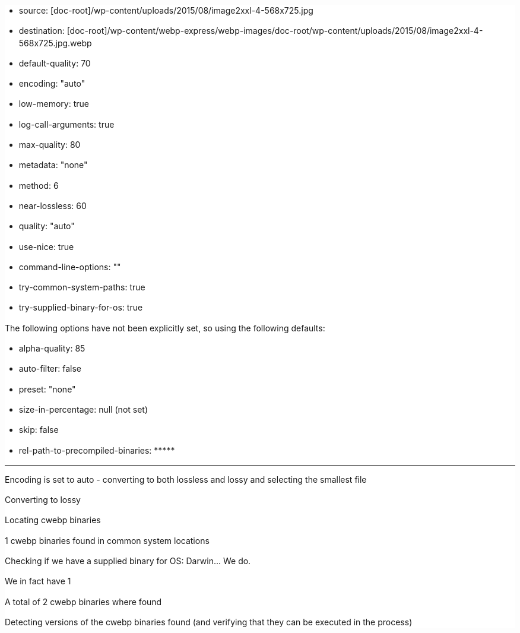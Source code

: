 - source: [doc-root]/wp-content/uploads/2015/08/image2xxl-4-568x725.jpg

- destination: [doc-root]/wp-content/webp-express/webp-images/doc-root/wp-content/uploads/2015/08/image2xxl-4-568x725.jpg.webp

- default-quality: 70

- encoding: "auto"

- low-memory: true

- log-call-arguments: true

- max-quality: 80

- metadata: "none"

- method: 6

- near-lossless: 60

- quality: "auto"

- use-nice: true

- command-line-options: ""

- try-common-system-paths: true

- try-supplied-binary-for-os: true


The following options have not been explicitly set, so using the following defaults:

- alpha-quality: 85

- auto-filter: false

- preset: "none"

- size-in-percentage: null (not set)

- skip: false

- rel-path-to-precompiled-binaries: *****

------------


Encoding is set to auto - converting to both lossless and lossy and selecting the smallest file


Converting to lossy

Locating cwebp binaries

1 cwebp binaries found in common system locations

Checking if we have a supplied binary for OS: Darwin... We do.

We in fact have 1

A total of 2 cwebp binaries where found

Detecting versions of the cwebp binaries found (and verifying that they can be executed in the process)
